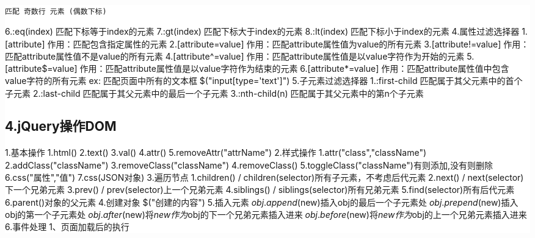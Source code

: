     匹配 奇数行 元素 (偶数下标)
  6.:eq(index)
    匹配下标等于index的元素
  7.:gt(index)
    匹配下标大于index的元素
  8.:lt(index)
    匹配下标小于index的元素
4.属性过滤选择器
  1.[attribute]
    作用：匹配包含指定属性的元素
  2.[attribute=value]
    作用：匹配attribute属性值为value的所有元素
  3.[attribute!=value]
    作用：匹配attribute属性值不是value的所有元素
  4.[attribute^=value]
    作用：匹配attribute属性值是以value字符作为开始的元素
  5.[attribute$=value]
    作用：匹配attribute属性值是以value字符作为结束的元素
  6.[attribute*=value]
    作用：匹配attribute属性值中包含value字符的所有元素
    ex:
      匹配页面中所有的文本框
      $("input[type='text']")
5.子元素过滤选择器
  1.:first-child
    匹配属于其父元素中的首个子元素
  2.:last-child
    匹配属于其父元素中的最后一个子元素
  3.:nth-child(n)
    匹配属于其父元素中的第n个子元素

## 4.jQuery操作DOM

1.基本操作
  1.html()
  2.text()
  3.val()
  4.attr()
  5.removeAttr("attrName")
2.样式操作
  1.attr("class","className")
  2.addClass("className")
  3.removeClass("className")
  4.removeClass()
  5.toggleClass("className")有则添加,没有则删除
  6.css("属性","值")
  7.css(JSON对象)
3.遍历节点
  1.children() / children(selector)所有子元素，不考虑后代元素
  2.next() / next(selector)下一个兄弟元素
  3.prev() / prev(selector)上一个兄弟元素
  4.siblings() / siblings(selector)所有兄弟元素
  5.find(selector)所有后代元素
  6.parent()对象的父元素
4.创建对象
  $("创建的内容")
5.插入元素
  $obj.append($new)插入obj的最后一个子元素处
  $obj.prepend($new)插入obj的第一个子元素处
  $obj.after($new)将$new作为$obj的下一个兄弟元素插入进来
  $obj.before($new)将$new作为$obj的上一个兄弟元素插入进来
6.事件处理
  1、页面加载后的执行